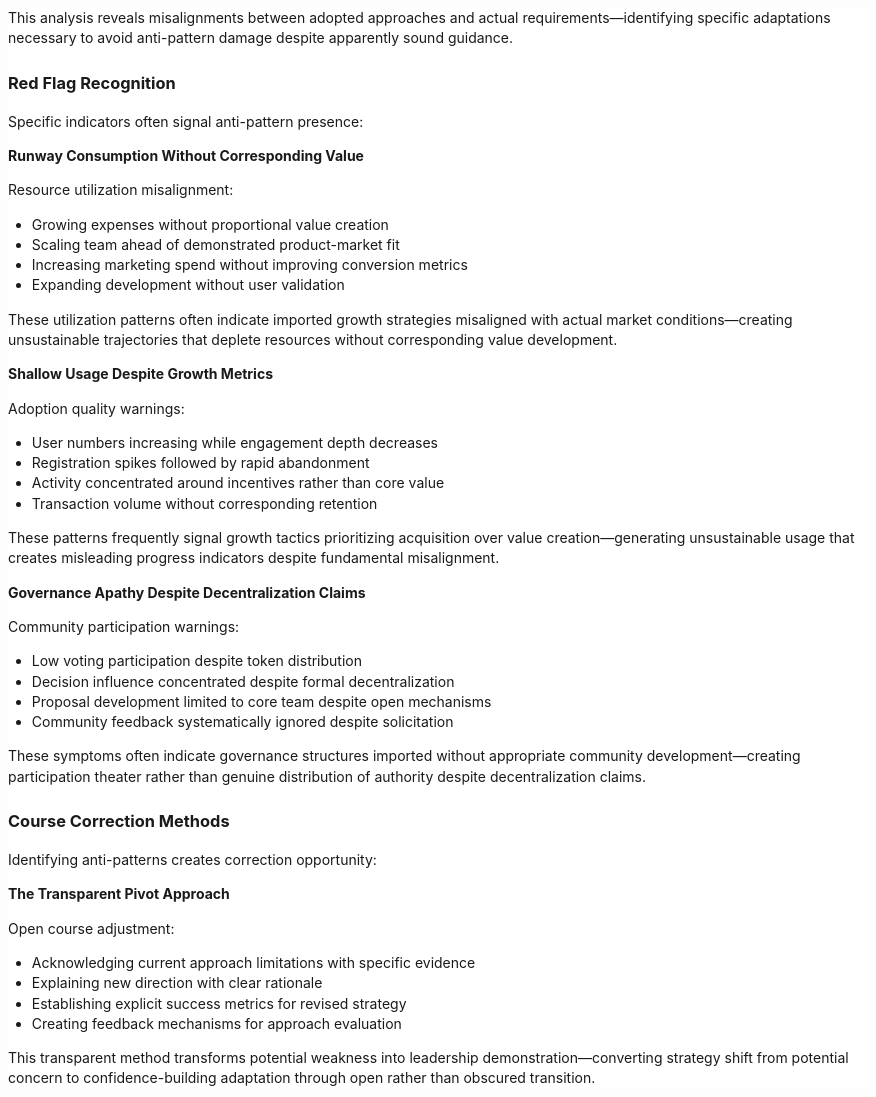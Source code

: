 This analysis reveals misalignments between adopted approaches and actual requirements—identifying specific adaptations necessary to avoid anti-pattern damage despite apparently sound guidance.

### Red Flag Recognition

Specific indicators often signal anti-pattern presence:

**Runway Consumption Without Corresponding Value**

Resource utilization misalignment:
- Growing expenses without proportional value creation
- Scaling team ahead of demonstrated product-market fit
- Increasing marketing spend without improving conversion metrics
- Expanding development without user validation

These utilization patterns often indicate imported growth strategies misaligned with actual market conditions—creating unsustainable trajectories that deplete resources without corresponding value development.

**Shallow Usage Despite Growth Metrics**

Adoption quality warnings:
- User numbers increasing while engagement depth decreases
- Registration spikes followed by rapid abandonment
- Activity concentrated around incentives rather than core value
- Transaction volume without corresponding retention

These patterns frequently signal growth tactics prioritizing acquisition over value creation—generating unsustainable usage that creates misleading progress indicators despite fundamental misalignment.

**Governance Apathy Despite Decentralization Claims**

Community participation warnings:
- Low voting participation despite token distribution
- Decision influence concentrated despite formal decentralization
- Proposal development limited to core team despite open mechanisms
- Community feedback systematically ignored despite solicitation

These symptoms often indicate governance structures imported without appropriate community development—creating participation theater rather than genuine distribution of authority despite decentralization claims.

### Course Correction Methods

Identifying anti-patterns creates correction opportunity:

**The Transparent Pivot Approach**

Open course adjustment:
- Acknowledging current approach limitations with specific evidence
- Explaining new direction with clear rationale
- Establishing explicit success metrics for revised strategy
- Creating feedback mechanisms for approach evaluation

This transparent method transforms potential weakness into leadership demonstration—converting strategy shift from potential concern to confidence-building adaptation through open rather than obscured transition.

